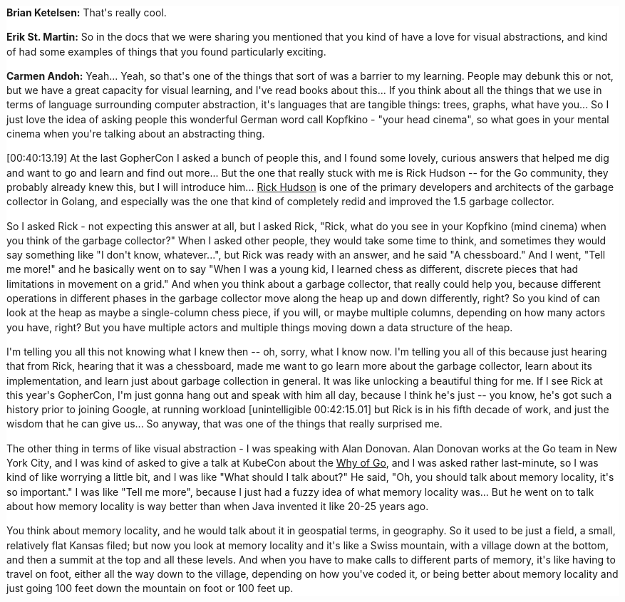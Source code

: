 **Brian Ketelsen:** That's really cool.

**Erik St. Martin:** So in the docs that we were sharing you mentioned that you kind of have a love for visual abstractions, and kind of had some examples of things that you found particularly exciting.

**Carmen Andoh:** Yeah... Yeah, so that's one of the things that sort of was a barrier to my learning. People may debunk this or not, but we have a great capacity for visual learning, and I've read books about this... If you think about all the things that we use in terms of language surrounding computer abstraction, it's languages that are tangible things: trees, graphs, what have you... So I just love the idea of asking people this wonderful German word call Kopfkino - "your head cinema", so what goes in your mental cinema when you're talking about an abstracting thing.

\[00:40:13.19\] At the last GopherCon I asked a bunch of people this, and I found some lovely, curious answers that helped me dig and want to go and learn and find out more... But the one that really stuck with me is Rick Hudson -- for the Go community, they probably already knew this, but I will introduce him... [Rick Hudson](https://www.youtube.com/watch?v=aiv1JOfMjm0) is one of the primary developers and architects of the garbage collector in Golang, and especially was the one that kind of completely redid and improved the 1.5 garbage collector.

So I asked Rick - not expecting this answer at all, but I asked Rick, "Rick, what do you see in your Kopfkino (mind cinema) when you think of the garbage collector?" When I asked other people, they would take some time to think, and sometimes they would say something like "I don't know, whatever...", but Rick was ready with an answer, and he said "A chessboard." And I went, "Tell me more!" and he basically went on to say "When I was a young kid, I learned chess as different, discrete pieces that had limitations in movement on a grid." And when you think about a garbage collector, that really could help you, because different operations in different phases in the garbage collector move along the heap up and down differently, right? So you kind of can look at the heap as maybe a single-column chess piece, if you will, or maybe multiple columns, depending on how many actors you have, right? But you have multiple actors and multiple things moving down a data structure of the heap.

I'm telling you all this not knowing what I knew then -- oh, sorry, what I know now. I'm telling you all of this because just hearing that from Rick, hearing that it was a chessboard, made me want to go learn more about the garbage collector, learn about its implementation, and learn just about garbage collection in general. It was like unlocking a beautiful thing for me. If I see Rick at this year's GopherCon, I'm just gonna hang out and speak with him all day, because I think he's just -- you know, he's got such a history prior to joining Google, at running workload \[unintelligible 00:42:15.01\] but Rick is in his fifth decade of work, and just the wisdom that he can give us... So anyway, that was one of the things that really surprised me.

The other thing in terms of like visual abstraction - I was speaking with Alan Donovan. Alan Donovan works at the Go team in New York City, and I was kind of asked to give a talk at KubeCon about the [Why of Go](https://www.infoq.com/presentations/go-concurrency-gc), and I was asked rather last-minute, so I was kind of like worrying a little bit, and I was like "What should I talk about?" He said, "Oh, you should talk about memory locality, it's so important." I was like "Tell me more", because I just had a fuzzy idea of what memory locality was... But he went on to talk about how memory locality is way better than when Java invented it like 20-25 years ago.

You think about memory locality, and he would talk about it in geospatial terms, in geography. So it used to be just a field, a small, relatively flat Kansas filed; but now you look at memory locality and it's like a Swiss mountain, with a village down at the bottom, and then a summit at the top and all these levels. And when you have to make calls to different parts of memory, it's like having to travel on foot, either all the way down to the village, depending on how you've coded it, or being better about memory locality and just going 100 feet down the mountain on foot or 100 feet up.
